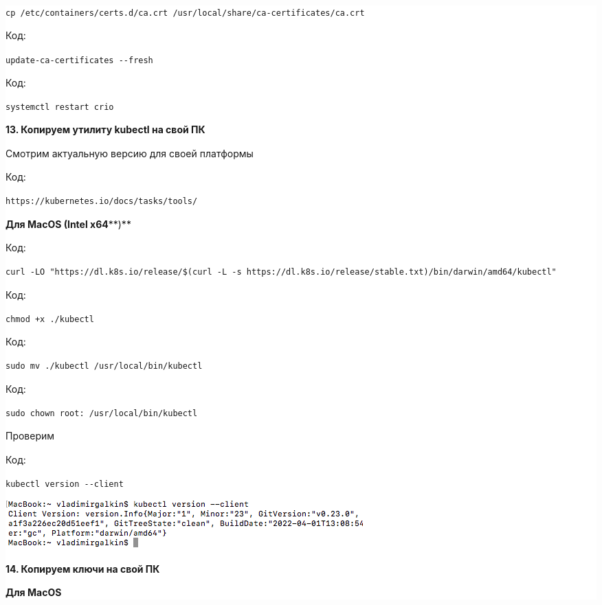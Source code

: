     
    cp /etc/containers/certs.d/ca.crt /usr/local/share/ca-certificates/ca.crt

Код:
    
    
    update-ca-certificates --fresh

Код:
    
    
    systemctl restart crio

**13\. Копируем утилиту kubectl на свой ПК**  
  
Смотрим актуальную версию для своей платформы  
  


Код:
    
    
    https://kubernetes.io/docs/tasks/tools/

**Для MacOS (Intel x64****)**  
  


Код:
    
    
    curl -LO "https://dl.k8s.io/release/$(curl -L -s https://dl.k8s.io/release/stable.txt)/bin/darwin/amd64/kubectl"

Код:
    
    
    chmod +x ./kubectl

Код:
    
    
    sudo mv ./kubectl /usr/local/bin/kubectl

Код:
    
    
    sudo chown root: /usr/local/bin/kubectl

Проверим  
  


Код:
    
    
    kubectl version --client

![Нажмите на изображение для увеличения.  Название:	Снимок экрана 2024-11-30 в 7.11.06.png Просмотров:	0 Размер:	11.3 Кб ID:	4243](..\images\\img_4243_1732939916.png)  
  
**14\. Копируем ключи на свой ПК**  
  
**Для MacOS**  
  